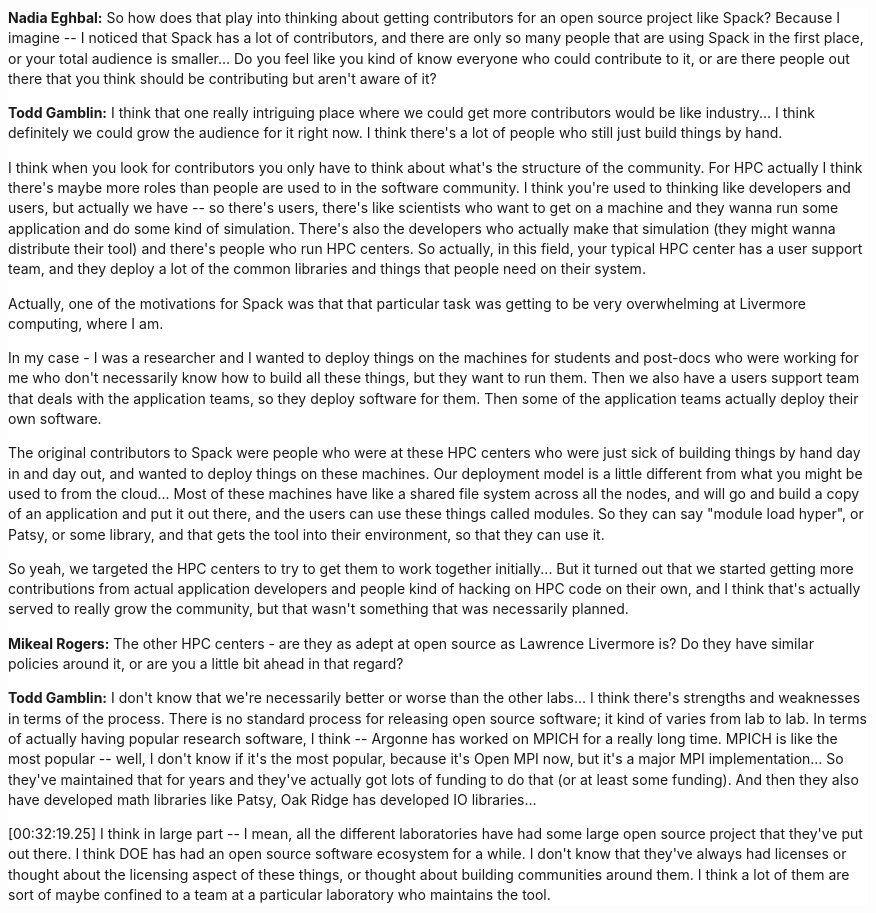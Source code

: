 **Nadia Eghbal:** So how does that play into thinking about getting contributors for an open source project like Spack? Because I imagine -- I noticed that Spack has a lot of contributors, and there are only so many people that are using Spack in the first place, or your total audience is smaller... Do you feel like you kind of know everyone who could contribute to it, or are there people out there that you think should be contributing but aren't aware of it?

**Todd Gamblin:** I think that one really intriguing place where we could get more contributors would be like industry... I think definitely we could grow the audience for it right now. I think there's a lot of people who still just build things by hand.

I think when you look for contributors you only have to think about what's the structure of the community. For HPC actually I think there's maybe more roles than people are used to in the software community. I think you're used to thinking like developers and users, but actually we have -- so there's users, there's like scientists who want to get on a machine and they wanna run some application and do some kind of simulation. There's also the developers who actually make that simulation (they might wanna distribute their tool) and there's people who run HPC centers. So actually, in this field, your typical HPC center has a user support team, and they deploy a lot of the common libraries and things that people need on their system.

Actually, one of the motivations for Spack was that that particular task was getting to be very overwhelming at Livermore computing, where I am.

In my case - I was a researcher and I wanted to deploy things on the machines for students and post-docs who were working for me who don't necessarily know how to build all these things, but they want to run them. Then we also have a users support team that deals with the application teams, so they deploy software for them. Then some of the application teams actually deploy their own software.

The original contributors to Spack were people who were at these HPC centers who were just sick of building things by hand day in and day out, and wanted to deploy things on these machines. Our deployment model is a little different from what you might be used to from the cloud... Most of these machines have like a shared file system across all the nodes, and will go and build a copy of an application and put it out there, and the users can use these things called modules. So they can say "module load hyper", or Patsy, or some library, and that gets the tool into their environment, so that they can use it.

So yeah, we targeted the HPC centers to try to get them to work together initially... But it turned out that we started getting more contributions from actual application developers and people kind of hacking on HPC code on their own, and I think that's actually served to really grow the community, but that wasn't something that was necessarily planned.

**Mikeal Rogers:** The other HPC centers - are they as adept at open source as Lawrence Livermore is? Do they have similar policies around it, or are you a little bit ahead in that regard?

**Todd Gamblin:** I don't know that we're necessarily better or worse than the other labs... I think there's strengths and weaknesses in terms of the process. There is no standard process for releasing open source software; it kind of varies from lab to lab. In terms of actually having popular research software, I think -- Argonne has worked on MPICH for a really long time. MPICH is like the most popular -- well, I don't know if it's the most popular, because it's Open MPI now, but it's a major MPI implementation... So they've maintained that for years and they've actually got lots of funding to do that (or at least some funding). And then they also have developed math libraries like Patsy, Oak Ridge has developed IO libraries...

\[00:32:19.25\] I think in large part -- I mean, all the different laboratories have had some large open source project that they've put out there. I think DOE has had an open source software ecosystem for a while. I don't know that they've always had licenses or thought about the licensing aspect of these things, or thought about building communities around them. I think a lot of them are sort of maybe confined to a team at a particular laboratory who maintains the tool.
